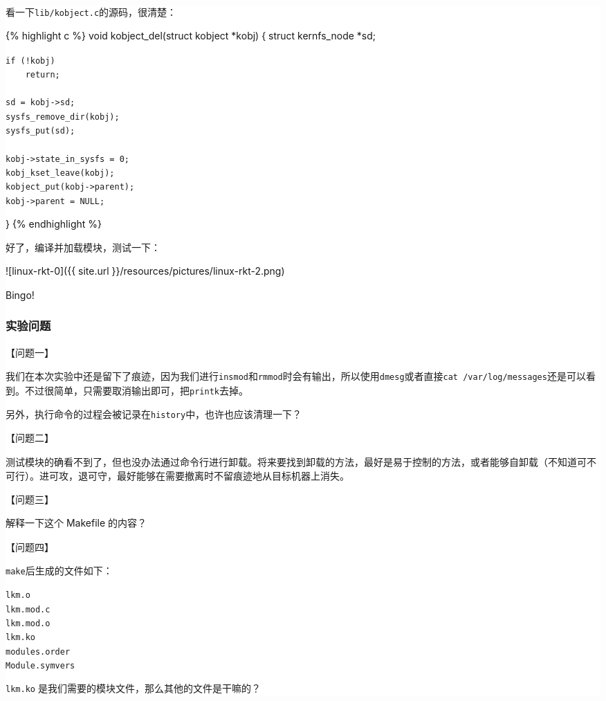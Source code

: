看一下`lib/kobject.c`的源码，很清楚：

{% highlight c %}
void kobject_del(struct kobject *kobj)
{
	struct kernfs_node *sd;

	if (!kobj)
		return;

	sd = kobj->sd;
	sysfs_remove_dir(kobj);
	sysfs_put(sd);

	kobj->state_in_sysfs = 0;
	kobj_kset_leave(kobj);
	kobject_put(kobj->parent);
	kobj->parent = NULL;
}
{% endhighlight %}

好了，编译并加载模块，测试一下：

![linux-rkt-0]({{ site.url }}/resources/pictures/linux-rkt-2.png)

Bingo!

### 实验问题

【问题一】

我们在本次实验中还是留下了痕迹，因为我们进行`insmod`和`rmmod`时会有输出，所以使用`dmesg`或者直接`cat /var/log/messages`还是可以看到。不过很简单，只需要取消输出即可，把`printk`去掉。

另外，执行命令的过程会被记录在`history`中，也许也应该清理一下？

【问题二】

测试模块的确看不到了，但也没办法通过命令行进行卸载。将来要找到卸载的方法，最好是易于控制的方法，或者能够自卸载（不知道可不可行）。进可攻，退可守，最好能够在需要撤离时不留痕迹地从目标机器上消失。

【问题三】

解释一下这个 Makefile 的内容？

【问题四】

`make`后生成的文件如下：

```
lkm.o
lkm.mod.c
lkm.mod.o
lkm.ko
modules.order
Module.symvers
```

`lkm.ko` 是我们需要的模块文件，那么其他的文件是干嘛的？
